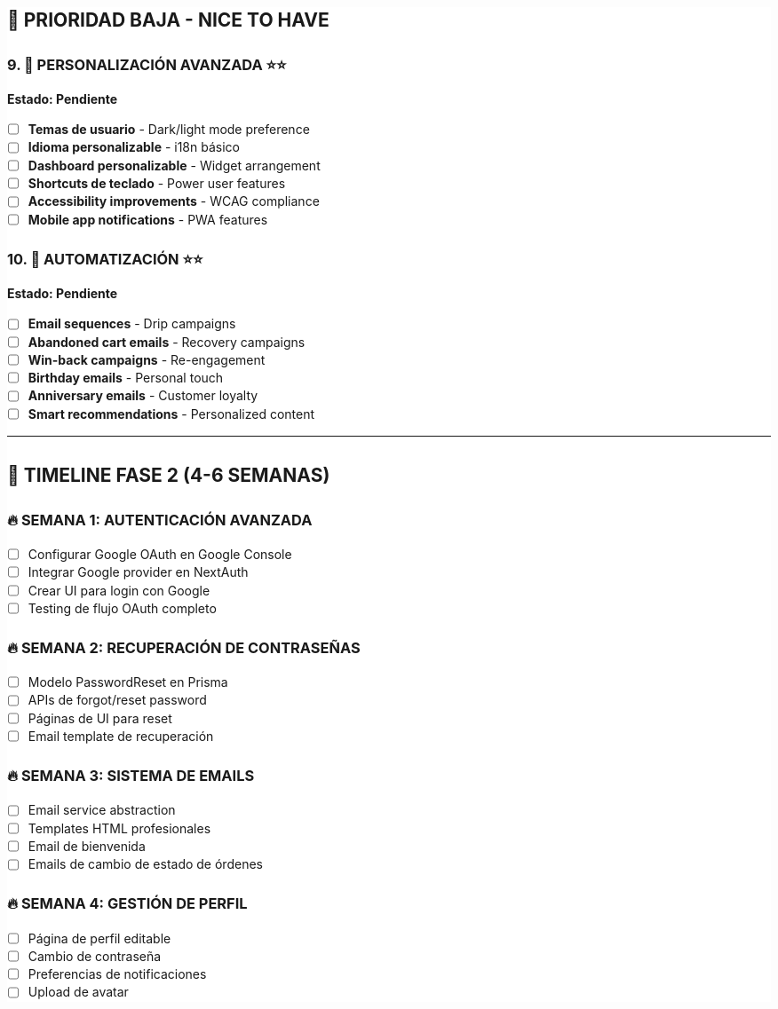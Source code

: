 ## 🔧 **PRIORIDAD BAJA - NICE TO HAVE**

### **9. 🎨 PERSONALIZACIÓN AVANZADA** ⭐⭐
**Estado: Pendiente**
- [ ] **Temas de usuario** - Dark/light mode preference
- [ ] **Idioma personalizable** - i18n básico
- [ ] **Dashboard personalizable** - Widget arrangement
- [ ] **Shortcuts de teclado** - Power user features
- [ ] **Accessibility improvements** - WCAG compliance
- [ ] **Mobile app notifications** - PWA features

### **10. 🤖 AUTOMATIZACIÓN** ⭐⭐
**Estado: Pendiente**
- [ ] **Email sequences** - Drip campaigns
- [ ] **Abandoned cart emails** - Recovery campaigns
- [ ] **Win-back campaigns** - Re-engagement
- [ ] **Birthday emails** - Personal touch
- [ ] **Anniversary emails** - Customer loyalty
- [ ] **Smart recommendations** - Personalized content

---

## 📅 **TIMELINE FASE 2 (4-6 SEMANAS)**

### **🔥 SEMANA 1: AUTENTICACIÓN AVANZADA**
- [ ] Configurar Google OAuth en Google Console
- [ ] Integrar Google provider en NextAuth
- [ ] Crear UI para login con Google
- [ ] Testing de flujo OAuth completo

### **🔥 SEMANA 2: RECUPERACIÓN DE CONTRASEÑAS**
- [ ] Modelo PasswordReset en Prisma
- [ ] APIs de forgot/reset password
- [ ] Páginas de UI para reset
- [ ] Email template de recuperación

### **🔥 SEMANA 3: SISTEMA DE EMAILS**
- [ ] Email service abstraction
- [ ] Templates HTML profesionales
- [ ] Email de bienvenida
- [ ] Emails de cambio de estado de órdenes

### **🔥 SEMANA 4: GESTIÓN DE PERFIL**
- [ ] Página de perfil editable
- [ ] Cambio de contraseña
- [ ] Preferencias de notificaciones
- [ ] Upload de avatar
